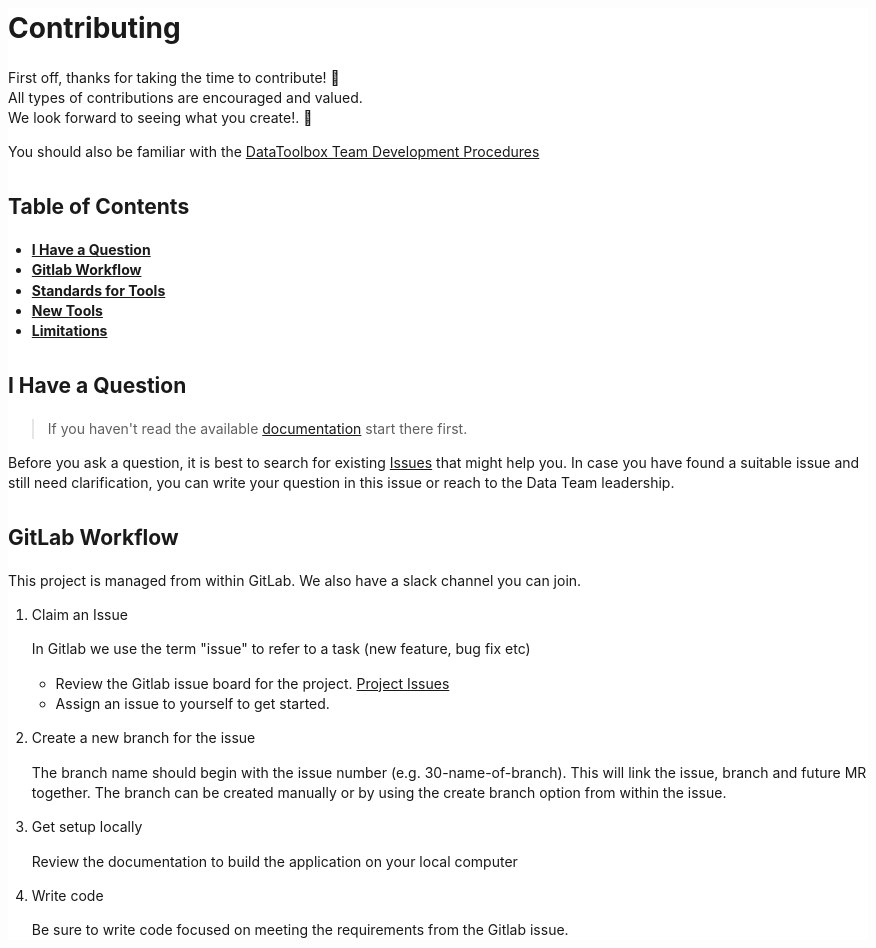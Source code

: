 # Contributing

First off, thanks for taking the time to contribute! 💛\
All types of contributions are encouraged and valued.\
We look forward to seeing what you create!. 🎉

You should also be familiar with the [DataToolbox Team Development Procedures](development_procedures.md)

## Table of Contents

- **[I Have a Question](#i-have-a-question)**
- **[Gitlab Workflow](#gitlab-workflow)**
- **[Standards for Tools](#standards-for-tools)**
- **[New Tools](#new-tools)**
- **[Limitations](#limitations)**

## I Have a Question

> If you haven't read the available [documentation](../README.md) start there first.

Before you ask a question, it is best to search for existing
[Issues](https://gitlab.wildfireworkspace.com/eop/streamlit-1.0/-/issues)
that might help you. In case you have found a suitable issue and still need
clarification, you can write your question in this issue or reach to the Data
Team leadership.

## GitLab Workflow

This project is managed from within GitLab. We also have a slack channel you can
join.

1. Claim an Issue

    In Gitlab we use the term "issue" to refer to a task (new feature, bug fix etc)
    - Review the Gitlab issue board for the project.
    [Project Issues](https://gitlab.wildfireworkspace.com/eop/streamlit-1.0/-/issues)
    - Assign an issue to yourself to get started.

1. Create a new branch for the issue

    The branch name should begin with the issue number (e.g. 30-name-of-branch).
    This will link the issue, branch and future MR together.
    The branch can be created manually or by using the create branch option from
    within the issue.

1. Get setup locally

    Review the documentation to build the application on your local computer

1. Write code

    Be sure to write code focused on meeting the requirements from the Gitlab issue.
